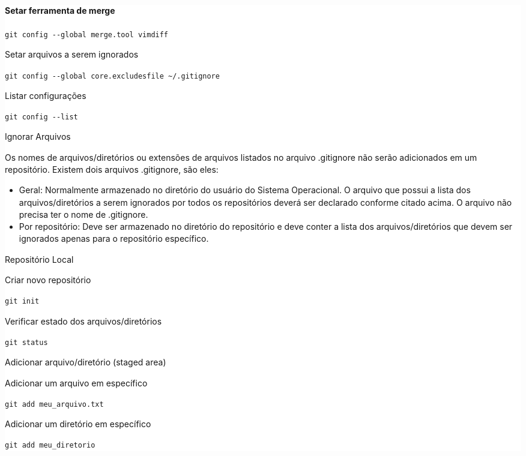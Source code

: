  #### Setar ferramenta de merge

```
git config --global merge.tool vimdiff
```

Setar arquivos a serem ignorados

```
git config --global core.excludesfile ~/.gitignore

```

Listar configurações

```
git config --list

```

Ignorar Arquivos

Os nomes de arquivos/diretórios ou extensões de arquivos listados no arquivo .gitignore não serão adicionados em um repositório. Existem dois arquivos .gitignore, são eles:

- Geral: Normalmente armazenado no diretório do usuário do Sistema Operacional. O arquivo que possui a lista dos arquivos/diretórios a serem ignorados por todos os repositórios deverá ser declarado conforme citado acima. O arquivo não precisa ter o nome de .gitignore.
- Por repositório: Deve ser armazenado no diretório do repositório e deve conter a lista dos arquivos/diretórios que devem ser ignorados apenas para o repositório específico.

Repositório Local


Criar novo repositório

```
git init

```

Verificar estado dos arquivos/diretórios

```
git status

```

Adicionar arquivo/diretório (staged area)


Adicionar um arquivo em específico

```
git add meu_arquivo.txt

```

Adicionar um diretório em específico

```
git add meu_diretorio

```
